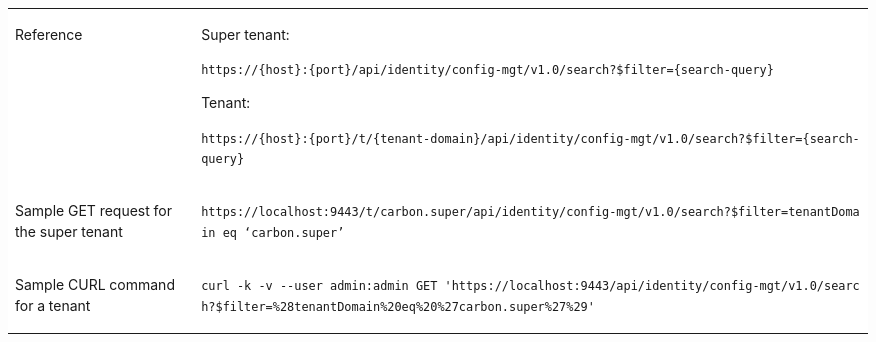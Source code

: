<table>
<tbody>
<tr class="odd">
<td><p>Reference</p></td>
<td><div class="content-wrapper">
<p>Super tenant:</p>
<div class="code panel pdl" style="border-width: 1px;">
<div class="codeContent panelContent pdl">
<div class="sourceCode" id="cb1" data-syntaxhighlighter-params="brush: java; gutter: false; theme: Confluence" data-theme="Confluence" style="brush: java; gutter: false; theme: Confluence"><pre class="sourceCode java"><code class="sourceCode java"><a class="sourceLine" id="cb1-1" title="1">https:<span class="co">//{host}:{port}/api/identity/config-mgt/v1.0/search?$filter={search-query}</span></a></code></pre></div>
</div>
</div>
<p>Tenant:</p>
<div class="code panel pdl" style="border-width: 1px;">
<div class="codeContent panelContent pdl">
<div class="sourceCode" id="cb2" data-syntaxhighlighter-params="brush: java; gutter: false; theme: Confluence" data-theme="Confluence" style="brush: java; gutter: false; theme: Confluence"><pre class="sourceCode java"><code class="sourceCode java"><a class="sourceLine" id="cb2-1" title="1">https:<span class="co">//{host}:{port}/t/{tenant-domain}/api/identity/config-mgt/v1.0/search?$filter={search-query}</span></a></code></pre></div>
</div>
</div>
</div></td>
</tr>
<tr class="even">
<td><p>Sample GET request for the super tenant</p></td>
<td><div class="content-wrapper">
<div class="code panel pdl" style="border-width: 1px;">
<div class="codeContent panelContent pdl">
<div class="sourceCode" id="cb3" data-syntaxhighlighter-params="brush: java; gutter: false; theme: Confluence" data-theme="Confluence" style="brush: java; gutter: false; theme: Confluence"><pre class="sourceCode java"><code class="sourceCode java"><a class="sourceLine" id="cb3-1" title="1">https:<span class="co">//localhost:9443/t/carbon.super/api/identity/config-mgt/v1.0/search?$filter=tenantDomain eq ‘carbon.super’</span></a></code></pre></div>
</div>
</div>
</div></td>
</tr>
<tr class="odd">
<td><p>Sample CURL command for a tenant</p></td>
<td><div class="content-wrapper">
<div class="code panel pdl" style="border-width: 1px;">
<div class="codeContent panelContent pdl">
<div class="sourceCode" id="cb4" data-syntaxhighlighter-params="brush: java; gutter: false; theme: Confluence" data-theme="Confluence" style="brush: java; gutter: false; theme: Confluence"><pre class="sourceCode java"><code class="sourceCode java"><a class="sourceLine" id="cb4-1" title="1">curl -k -v --user admin:admin GET &#39;https:<span class="co">//localhost:9443/api/identity/config-mgt/v1.0/search?$filter=%28tenantDomain%20eq%20%27carbon.super%27%29&#39;</span></a></code></pre></div>
</div>
</div>
</div></td>
</tr>
</tbody>
</table>
